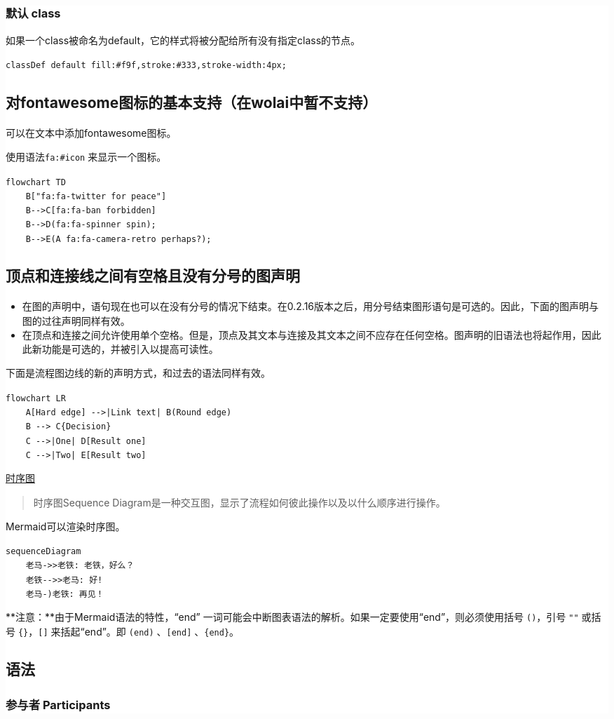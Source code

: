 ### 默认 class

如果一个class被命名为default，它的样式将被分配给所有没有指定class的节点。

```mermaid
classDef default fill:#f9f,stroke:#333,stroke-width:4px;
```

## 对fontawesome图标的基本支持（在wolai中暂不支持）

可以在文本中添加fontawesome图标。

使用语法`fa:#icon` 来显示一个图标。

```mermaid
flowchart TD
    B["fa:fa-twitter for peace"]
    B-->C[fa:fa-ban forbidden]
    B-->D(fa:fa-spinner spin);
    B-->E(A fa:fa-camera-retro perhaps?);
```

## 顶点和连接线之间有空格且没有分号的图声明

-   在图的声明中，语句现在也可以在没有分号的情况下结束。在0.2.16版本之后，用分号结束图形语句是可选的。因此，下面的图声明与图的过往声明同样有效。
-   在顶点和连接之间允许使用单个空格。但是，顶点及其文本与连接及其文本之间不应存在任何空格。图声明的旧语法也将起作用，因此此新功能是可选的，并被引入以提高可读性。

下面是流程图边线的新的声明方式，和过去的语法同样有效。

```mermaid
flowchart LR
    A[Hard edge] -->|Link text| B(Round edge)
    B --> C{Decision}
    C -->|One| D[Result one]
    C -->|Two| E[Result two]
```

[时序图](https://www.wolai.com/6jjLEWyGrLKVdWE4fEcHKR)

> 时序图Sequence Diagram是一种交互图，显示了流程如何彼此操作以及以什么顺序进行操作。

Mermaid可以渲染时序图。

```mermaid
sequenceDiagram
    老马->>老铁: 老铁，好么？
    老铁-->>老马: 好!
    老马-)老铁: 再见！
```

**注意：**由于Mermaid语法的特性，“end” 一词可能会中断图表语法的解析。如果一定要使用“end”，则必须使用括号 `()`，引号 `""` 或括号 `{}`，`[]` 来括起“end”。即 `(end)` 、`[end]` 、`{end}`。

## 语法

### 参与者 Participants
